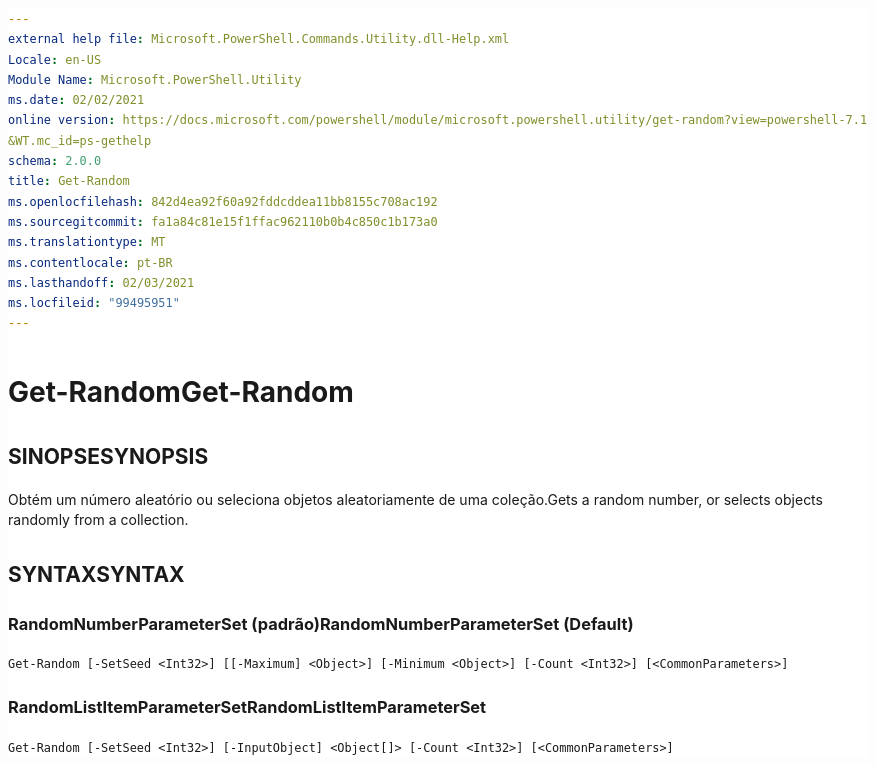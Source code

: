 ```yaml
---
external help file: Microsoft.PowerShell.Commands.Utility.dll-Help.xml
Locale: en-US
Module Name: Microsoft.PowerShell.Utility
ms.date: 02/02/2021
online version: https://docs.microsoft.com/powershell/module/microsoft.powershell.utility/get-random?view=powershell-7.1&WT.mc_id=ps-gethelp
schema: 2.0.0
title: Get-Random
ms.openlocfilehash: 842d4ea92f60a92fddcddea11bb8155c708ac192
ms.sourcegitcommit: fa1a84c81e15f1ffac962110b0b4c850c1b173a0
ms.translationtype: MT
ms.contentlocale: pt-BR
ms.lasthandoff: 02/03/2021
ms.locfileid: "99495951"
---
```

# <span data-ttu-id="59b03-102">Get-Random</span><span class="sxs-lookup"><span data-stu-id="59b03-102">Get-Random</span></span>

## <span data-ttu-id="59b03-103">SINOPSE</span><span class="sxs-lookup"><span data-stu-id="59b03-103">SYNOPSIS</span></span>
<span data-ttu-id="59b03-104">Obtém um número aleatório ou seleciona objetos aleatoriamente de uma coleção.</span><span class="sxs-lookup"><span data-stu-id="59b03-104">Gets a random number, or selects objects randomly from a collection.</span></span>

## <span data-ttu-id="59b03-105">SYNTAX</span><span class="sxs-lookup"><span data-stu-id="59b03-105">SYNTAX</span></span>

### <span data-ttu-id="59b03-106">RandomNumberParameterSet (padrão)</span><span class="sxs-lookup"><span data-stu-id="59b03-106">RandomNumberParameterSet (Default)</span></span>

```
Get-Random [-SetSeed <Int32>] [[-Maximum] <Object>] [-Minimum <Object>] [-Count <Int32>] [<CommonParameters>]
```

### <span data-ttu-id="59b03-107">RandomListItemParameterSet</span><span class="sxs-lookup"><span data-stu-id="59b03-107">RandomListItemParameterSet</span></span>

```
Get-Random [-SetSeed <Int32>] [-InputObject] <Object[]> [-Count <Int32>] [<CommonParameters>]
```
